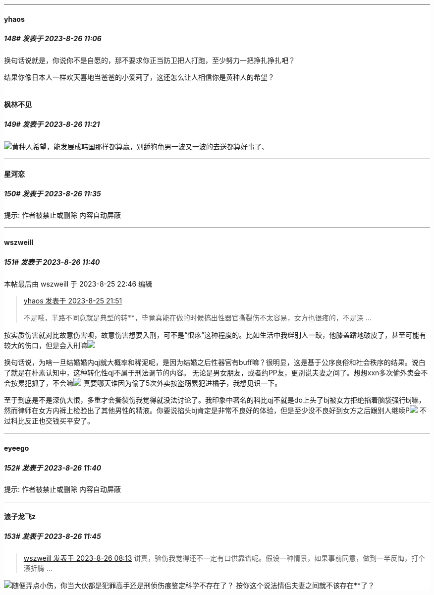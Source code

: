 *****

####  yhaos  
##### 148#       发表于 2023-8-26 11:06

换句话说就是，你说你不是自愿的，那不要求你正当防卫把人打跑，至少努力一把挣扎挣扎吧？

结果你像日本人一样欢天喜地当爸爸的小爱莉了，这还怎么让人相信你是黄种人的希望？

*****

####  枫林不见  
##### 149#       发表于 2023-8-26 11:21

<img src="https://static.saraba1st.com/image/smiley/face2017/067.png" referrerpolicy="no-referrer">黄种人希望，能发展成韩国那样都算赢，别舔狗龟男一波又一波的去送都算好事了、

*****

####  星河恋  
##### 150#       发表于 2023-8-26 11:35

提示: 作者被禁止或删除 内容自动屏蔽


*****

####  wszweill  
##### 151#       发表于 2023-8-26 11:40

 本帖最后由 wszweill 于 2023-8-25 22:46 编辑 
<blockquote><a href="httphttps://bbs.saraba1st.com/2b/forum.php?mod=redirect&amp;goto=findpost&amp;pid=62170040&amp;ptid=2149879" target="_blank">yhaos 发表于 2023-8-25 21:51</a>

不是哦，半路不同意就是典型的转**，毕竟真能在做的时候搞出性器官撕裂伤不太容易，女方也很疼的，不是深 ...</blockquote>
按实质伤害就对比故意伤害呗，故意伤害想要入刑，可不是“很疼”这种程度的。比如生活中我绊别人一跤，他膝盖蹭地破皮了，甚至可能有较大的伤口，但是会入刑嘛<img src="https://static.saraba1st.com/image/smiley/face2017/067.png" referrerpolicy="no-referrer"> 

换句话说，为啥一旦结婚婚内qj就大概率和稀泥呢，是因为结婚之后性器官有buff嘛？很明显，这是基于公序良俗和社会秩序的结果。说白了就是在朴素认知中，这种转化性qj不属于刑法调节的内容。 无论是男女朋友，或者约PP友，更别说夫妻之间了。想想xxn多次偷外卖会不会按累犯抓了，不会嘛<img src="https://static.saraba1st.com/image/smiley/face2017/067.png" referrerpolicy="no-referrer"> 真要哪天谁因为偷了5次外卖按盗窃累犯进橘子，我想见识一下。

至于到底是不是深仇大恨，多重才会撕裂伤我觉得就没法讨论了。我印象中著名的科比qj不就是do上头了bj被女方拒绝掐着脑袋强行bj嘛，然而律师在女方内裤上检验出了其他男性的精液。你要说掐头bj肯定是非常不良好的体验，但是至少没不良好到女方之后跟别人继续P<img src="https://static.saraba1st.com/image/smiley/face2017/067.png" referrerpolicy="no-referrer"> 不过科比反正也交钱买平安了。

*****

####  eyeego  
##### 152#       发表于 2023-8-26 11:40

提示: 作者被禁止或删除 内容自动屏蔽

*****

####  浪子龙飞z  
##### 153#       发表于 2023-8-26 11:45

<blockquote><a href="httphttps://bbs.saraba1st.com/2b/forum.php?mod=redirect&amp;goto=findpost&amp;pid=62168896&amp;ptid=2149879" target="_blank">wszweill 发表于 2023-8-26 08:13</a>
讲真，验伤我觉得还不一定有口供靠谱呢。假设一种情景，如果事前同意，做到一半反悔，打个滚折腾 ...</blockquote>
<img src="https://static.saraba1st.com/image/smiley/face2017/091.png" referrerpolicy="no-referrer">随便弄点小伤，你当大伙都是犯罪高手还是刑侦伤痕鉴定科学不存在了？
按你这个说法情侣夫妻之间就不该存在**了？
